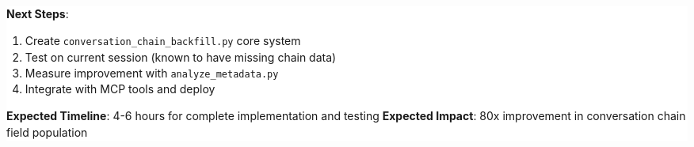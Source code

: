 
**Next Steps**: 
1. Create `conversation_chain_backfill.py` core system
2. Test on current session (known to have missing chain data)
3. Measure improvement with `analyze_metadata.py`
4. Integrate with MCP tools and deploy

**Expected Timeline**: 4-6 hours for complete implementation and testing
**Expected Impact**: 80x improvement in conversation chain field population